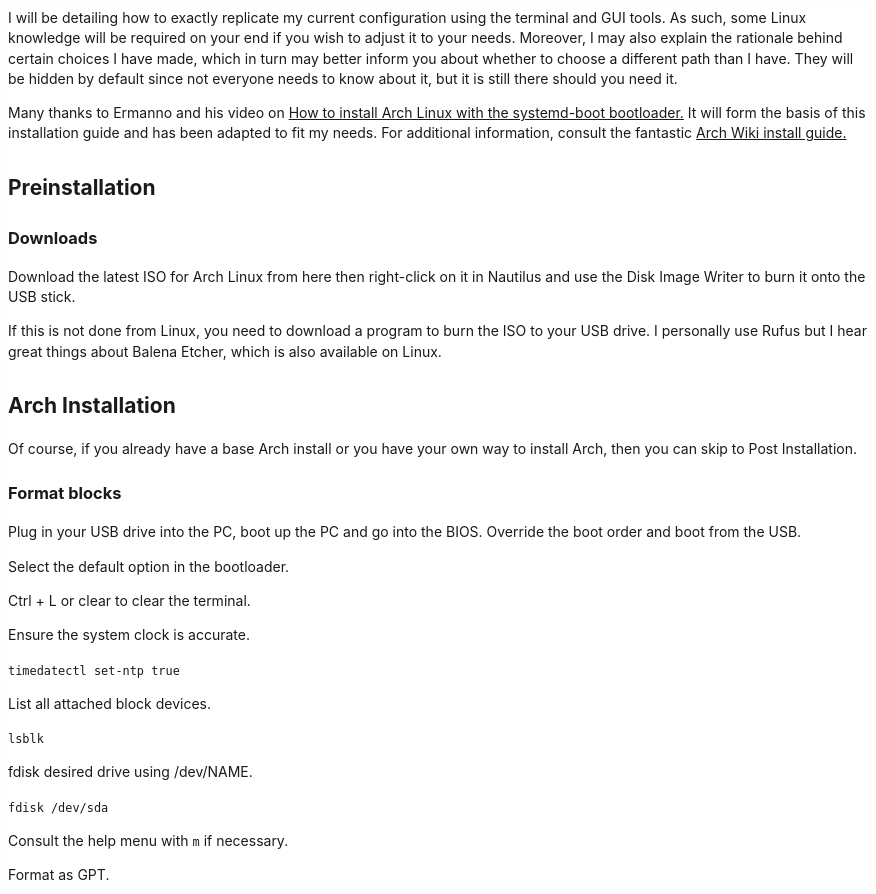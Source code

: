 I will be detailing how to exactly replicate my current configuration using the terminal and GUI tools. As such, some Linux knowledge will be required on your end if you wish to adjust it to your needs. Moreover, I may also explain the rationale behind certain choices I have made, which in turn may better inform you about whether to choose a different path than I have. They will be hidden by default since not everyone needs to know about it, but it is still there should you need it.

Many thanks to Ermanno and his video on [How to install Arch Linux with the systemd-boot bootloader.](https://youtu.be/FFXRFTrZ2Lk)
It will form the basis of this installation guide and has been adapted to fit my needs.
For additional information, consult the fantastic [Arch Wiki install guide.](https://wiki.archlinux.org/title/installation_guide)

## Preinstallation

### Downloads

Download the latest ISO for Arch Linux from here then right-click on it in Nautilus and use the Disk Image Writer to burn it onto the USB stick.

If this is not done from Linux, you need to download a program to burn the ISO to your USB drive. I personally use Rufus but I hear great things about Balena Etcher, which is also available on Linux.

## Arch Installation

Of course, if you already have a base Arch install or you have your own way to install Arch, then you can skip to Post Installation.

### Format blocks

Plug in your USB drive into the PC, boot up the PC and go into the BIOS. Override the boot order and boot from the USB.

Select the default option in the bootloader.

Ctrl + L or clear to clear the terminal.

Ensure the system clock is accurate.

```bash
timedatectl set-ntp true
```

List all attached block devices.

```bash
lsblk
```

fdisk desired drive using /dev/NAME.

```bash
fdisk /dev/sda
```

Consult the help menu with `m` if necessary.

Format as GPT.
